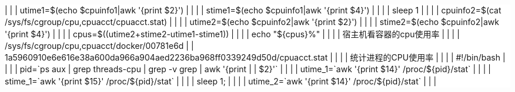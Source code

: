 |                                                                       |
| utime1=\$(echo \$cpuinfo1\|awk \'{print \$2}\')                       |
|                                                                       |
| stime1=\$(echo \$cpuinfo1\|awk \'{print \$4}\')                       |
|                                                                       |
| sleep 1                                                               |
|                                                                       |
| cpuinfo2=\$(cat /sys/fs/cgroup/cpu,cpuacct/cpuacct.stat)              |
|                                                                       |
| utime2=\$(echo \$cpuinfo2\|awk \'{print \$2}\')                       |
|                                                                       |
| stime2=\$(echo \$cpuinfo2\|awk \'{print \$4}\')                       |
|                                                                       |
| cpus=\$((utime2+stime2-utime1-stime1))                                |
|                                                                       |
| echo \"\${cpus}%\"                                                    |
|                                                                       |
| 宿主机看容器的cpu使用率                                               |
|                                                                       |
| /sys/fs/cgroup/cpu,cpuacct/docker/00781e6d                            |
| 1a5960910e6e616e38a600da966a904aed2236ba968ff0339249d50d/cpuacct.stat |
|                                                                       |
| 统计进程的CPU使用率                                                   |
|                                                                       |
| #!/bin/bash                                                           |
|                                                                       |
| pid=\`ps aux \| grep threads-cpu \| grep -v grep \| awk \'{print      |
| \$2}\'\`                                                              |
|                                                                       |
| utime_1=\`awk \'{print \$14}\' /proc/\${pid}/stat\`                   |
|                                                                       |
| stime_1=\`awk \'{print \$15}\' /proc/\${pid}/stat\`                   |
|                                                                       |
| sleep 1;                                                              |
|                                                                       |
| utime_2=\`awk \'{print \$14}\' /proc/\${pid}/stat\`                   |
|                                                                       |